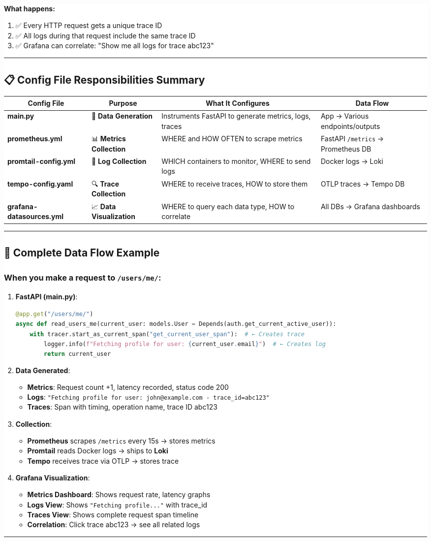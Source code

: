 **What happens:**
1. ✅ Every HTTP request gets a unique trace ID
2. ✅ All logs during that request include the same trace ID
3. ✅ Grafana can correlate: "Show me all logs for trace abc123"

---

## 📋 Config File Responsibilities Summary

| Config File | Purpose | What It Configures | Data Flow |
|-------------|---------|-------------------|-----------|
| **main.py** | 🎯 **Data Generation** | Instruments FastAPI to generate metrics, logs, traces | App → Various endpoints/outputs |
| **prometheus.yml** | 📊 **Metrics Collection** | WHERE and HOW OFTEN to scrape metrics | FastAPI `/metrics` → Prometheus DB |
| **promtail-config.yml** | 📝 **Log Collection** | WHICH containers to monitor, WHERE to send logs | Docker logs → Loki |
| **tempo-config.yaml** | 🔍 **Trace Collection** | WHERE to receive traces, HOW to store them | OTLP traces → Tempo DB |
| **grafana-datasources.yml** | 📈 **Data Visualization** | WHERE to query each data type, HOW to correlate | All DBs → Grafana dashboards |

---

## 🚀 Complete Data Flow Example

### **When you make a request to `/users/me/`:**

1. **FastAPI (main.py)**:
   ```python
   @app.get("/users/me/")
   async def read_users_me(current_user: models.User = Depends(auth.get_current_active_user)):
       with tracer.start_as_current_span("get_current_user_span"):  # ← Creates trace
           logger.info(f"Fetching profile for user: {current_user.email}")  # ← Creates log
           return current_user
   ```

2. **Data Generated**:
   - **Metrics**: Request count +1, latency recorded, status code 200
   - **Logs**: `"Fetching profile for user: john@example.com - trace_id=abc123"`
   - **Traces**: Span with timing, operation name, trace ID abc123

3. **Collection**:
   - **Prometheus** scrapes `/metrics` every 15s → stores metrics
   - **Promtail** reads Docker logs → ships to **Loki**
   - **Tempo** receives trace via OTLP → stores trace

4. **Grafana Visualization**:
   - **Metrics Dashboard**: Shows request rate, latency graphs
   - **Logs View**: Shows `"Fetching profile..."` with trace_id
   - **Traces View**: Shows complete request span timeline
   - **Correlation**: Click trace abc123 → see all related logs

---

